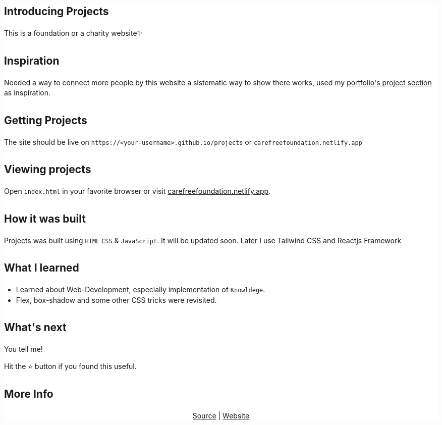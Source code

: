 </div>

## Introducing Projects

This is a foundation or a charity website✨



## Inspiration

Needed a way to connect more people by this website a sistematic way to show there works, used my [portfolio's project section](https://lakshyadeepgogoi.netlify.app/#home) as inspiration.

## Getting Projects


The site should be live on `https://<your-username>.github.io/projects` or `carefreefoundation.netlify.app`




## Viewing projects

Open `index.html` in your favorite browser or visit [carefreefoundation.netlify.app](https://carefreefoundation.netlify.app/).

## How it was built

Projects was built using `HTML` `CSS` & `JavaScript`.
It will be updated soon.
Later I use Tailwind CSS and Reactjs Framework


## What I learned

- Learned about Web-Development, especially implementation of `Knowldege`.
- Flex, box-shadow and some other CSS tricks were revisited.

## What's next

You tell me!

Hit the ⭐ button if you found this useful.

## More Info

<div align="center">

<a href="https://github.com/lakshyadeepgogoi">Source</a> | <a href="lakshyadeepgogoi/LakshyadeepGogoi123.github.io">Website</a>

</div>
